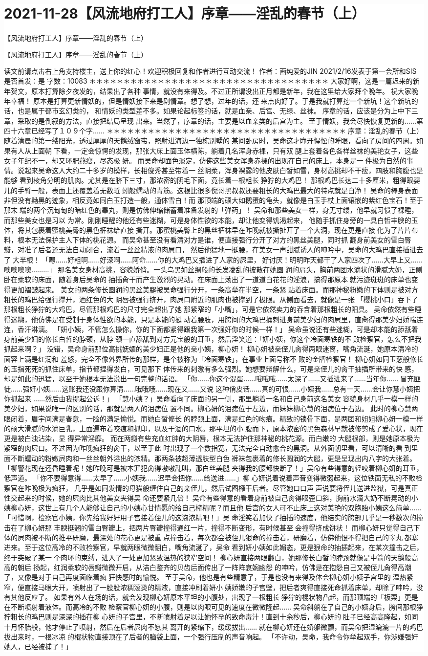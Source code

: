 # 2021-11-28【风流地府打工人】序章——淫乱的春节（上）



【风流地府打工人】序章——淫乱的春节（上）



【风流地府打工人】序章——淫乱的春节（上）

读文前请点击右上角支持楼主，送上你的红心！欢迎积极回复和作者进行互动交流！
作者：画纯爱的JIN 2021/2/16发表于第一会所和SIS 是否首发：是 字数：10083
＊＊＊＊＊＊＊＊＊＊＊＊＊＊＊＊＊＊＊＊＊＊＊＊＊＊＊＊＊＊＊＊＊＊＊
大家好啊，这是一篇迟来的新年贺文，原本打算除夕夜发的，结果出了各种 事情，就没有来得及。不过正所谓没出正月都是新年，我在这里给大家拜个晚年。 祝大家晚年幸福！
原本是打算更新情妖的，但是情妖接下来是剧情章。想了想，过年的话，还 来点肉好了。于是我就打算挖一个新坑！这个新坑的话，也是属于都市玄幻类的， 和情妖的类型差不多。如果论起标签的话，就是血亲、后宫、无绿、丝袜。
序章的话，应该是分为上中下三章，采取的是倒叙的方法，直接把结局呈现 出来。当然了，序章的话，主要是以血亲类的后宫为主。
至于情妖，我会尽快恢复更新的……第四十六章已经写了１０９个字……
＊＊＊＊＊＊＊＊＊＊＊＊＊＊＊＊＊＊＊＊＊＊＊＊＊＊＊＊＊＊＊＊＊＊＊
序章：淫乱的春节（上）
随着清晨的第一缕阳光，透过厚厚的天鹅绒窗帘，照射进海边一独栋别墅的 某间卧房时，吴命这才睁开惺忪的睡眼，看向了房间的四周。如果有人从上面朝 下看，一定会惊愕的发现，那张大床上面玉体横陈，躺着几名浑身赤裸，只有双 腿上套着各色各样丝袜的美艳女子，这些女子年纪不一，却又环肥燕瘦，尽态极 妍。
而吴命却面色淡定，仿佛这些美女浑身赤裸的出现在自己的床上，本身是一 件极为自然的事情。说起来吴命这人大约二十多岁的模样，长相俊秀甚至带着一 丝阴柔，浑身裸露的他皮肤白皙如雪，身材高挑却不干瘦，四肢和胸腹也是能够 看到棱角分明的肌肉。尤其是在脐下三寸，那浓密的阴毛下面，竟长着一根粗长 狰狞的大鸡巴！
那根鸡巴长达二十多厘米，粗得跟婴儿的手臂一般，表面上还覆盖着无数蚯 蚓般蠕动的青筋。这根比很多倪哥黑叔叔还要粗长的大鸡巴最大的特点就是白净！ 吴命的棒身表面非但没有黝黑的迹象，相反竟如同白玉打造一般，通体雪白！而 那顶端的硕大如鹅蛋的龟头，就像是白玉手杖上面镶嵌的紫红色宝石！至于那末 端的两个沉甸甸的暗红色的睾丸，则是仿佛伸缩储蓄着准备发射的「弹药」！
吴命和那些美女一样，身无寸缕，他早就习惯了裸睡，而那些美女也是习以 为常。刚刚睡醒的他还有些迷糊，可是身体性欲的本能，却让他变得饥渴起来， 他随手抓住身旁的一具白皙丰腴的玉体，将其包裹着蜜桃美臀的黑色裤袜给直接 撕开。那蜜桃美臀上的黑丝裤袜早在昨晚就被撕扯开了一个大洞，现在更是直接 化为了片片布料，根本无法保护主人下体的桃花源。
而吴命甚至没有看清对方是谁，便直接强行分开了对方的黑丝美腿，同时抓 翻身前美女的雪白臀瓣，对准了后者还无法自动闭合，流着一丝丝精液的肉屄口， 然后他猛地一挺腰，在美女一声甜腻诱人的呻吟中，吴命的大鸡巴直接插进去了 大半根！
「嗯……好粗啊……好深啊……阿命……你的大鸡巴又插进了人家的屄里， 好讨厌！明明昨天都干了人家四次了……大早上又……噢噢噢噢………」
那名美女身材高挑，容貌娇俏。一头乌黑如丝绸般的长发凌乱的披散在她圆 润的肩头，胸前两团水滴状的滑腻大奶，正侧卧在柔软的床面，随着身后吴命的 抽插肏干而产生激烈的晃动。在床面上荡出了一道道白花花的淫浪，搞得那原本 就污迹斑斑的床单也变得更加褶皱起来。
美女的两条修长圆润的黑丝美腿被吴命强行分开，一条高举在半空，一条紧 贴着床面。而那神秘粉嫩的下体则是被对方粗长的鸡巴给强行撑开，酒红色的大 阴唇被强行挤开，肉屄口附近的肌肉也被撑到了极限。从侧面看去，就像是一张 「樱桃小口」吞下了那根粗长狰狞的大鸡巴，尽管那根鸡巴的尺寸完全超出了她 那紧窄的「小嘴」，可是它依然卖力的吞含着那根粗长的阳具。
吴命依然有些睡得迷糊，他仿佛是在受制于身体性欲的本能，只是本能的挺 动着腰肢，用胯间的大鸡巴捅刺进身前美少妇的肉屄里，直肏得那美少妇娇喘连 连，香汗淋漓。
「妍小姨，不管怎么操你，你的下面都紧得跟我第一次强奸你的时候一样！」 吴命虽说还有些迷糊，可是却本能的舔舐着身前美少妇的修长白皙的脖颈，从脖 颈一直舔舐到对方元宝般的耳垂，然后淫笑道：「妍小姨，你这个冷面寒铁的不 败检察官，怎么不把我抓起来啊？」
没错，吴命身前那位高挑妩媚的美少妇正是他的亲小姨，柳心妍！
柳心妍被亲侄儿肏得两眼迷离，嘴角流涎，她原本清冷的面容上满是红润和 羞怒，完全不像外界所传的那样，是个被称为「冷面寒铁」，在事业上面号称不 败的金牌检察官！
柳心妍如同玉葱般修长的玉指死死的抓住床单，指节都捏得发白，可见那下 体传来的刺激有多么强烈。她想要辩解什么，可是亲侄儿的肏干抽插所带来的快 感，却是如此的迅猛，以至于她根本无法说出一句完整的话语。
「你……你这个混蛋……哦哦哦……太深了……又插进来了……当年你…… 冒充匪徒……强奸小姨……这账我还没跟你算清……哦哦哦……现在又……又说 这种俏皮话……真的可恨……小姨我……总有一天……会让你慧小姨把你抓起来 ……然后由我提起公诉！」
「慧小姨？」吴命看向了床面的另一侧，那里躺着一名和自己身前这名美女 容貌身材几乎一模一样的美少妇，如果说唯一的区别的话，那就是两人的泪痣位 置不同。柳心妍的泪痣位于左边，而妹妹柳心慧的泪痣位于右边。
此时的柳心慧两眼闭着，眉宇间满是春意，一脸的满足愉悦。而她白皙修长 的脖颈上面，满是红色的吻痕。精致的锁骨下面，是两团和姐姐柳心妍一模一样 的硕大滑腻的水滴巨乳，上面遍布着咬痕和抓印，以及干涸的口水。那平坦的小 腹而下，原本浓密的黑色森林早就被修剪成了爱心状，现在更是被白浊沾染，显 得异常淫靡。
而在两瓣有些充血红肿的大阴唇，根本无法护住那神秘的桃花源。而白嫩的 大腿根部，则是她原本极为紧窄的肉屄口。不过因为昨晚疯狂的肏干，以至于此 时出现了一个数指宽，无法完全自动愈合的黑洞。从外面朝里看，可以清晰的看 到里面不断蠕动的粉嫩屄肉和一丝丝朝外溢出的浓精。那两条被超薄透肤型白色 裤袜包裹着的修长圆润的大腿，更是呈现出内八字的大张着。
「柳警花现在还昏睡着呢！她昨晚可是被本罪犯肏得嗷嗷乱叫，那白丝美腿 夹得我的腰都快断了！」吴命有些得意的轻咬着柳心妍的耳垂，低声道。
「你不要得意得……太早了……小姨我……迟早会把你……给送进……」柳 心妍说着说着声音变得微弱起来，这位铁面无私的不败检察官在昨晚极为疯狂， 几乎是如同发情的母猫般缠住自己的亲侄儿，然后试图榨干后者。尽管她口口声 声说要将侄儿送进监狱，可是真正性交起来的时候，她的屄肉比其他美女夹得吴 命还要紧几倍！
吴命有些得意的看着身前被自己肏得眼歪口斜，胸前水滴大奶不断晃动的小 姨柳心妍，这世上有几个人能够让自己的小姨心甘情愿的给自己榨精呢？而且他 后宫的女人可不止床上这对美艳的双胞胎小姨这么简单……
「可惜啊，检察官小姨，你先给我好好用子宫接着侄儿的这泡浓精吧！」吴 命淫笑着加快了抽插的速度，他结实的胯部几乎是一秒数次的撞击在了柳心妍那 丰腴挺翘的雪白臀瓣上，把两片臀瓣撞得通红一片，撞得不断变形，有时候甚至 会撞得挤成饼状！
而柳心妍只觉得自己下体的屄肉被不断的推平研磨，最深处的花心更是被重 点撞击着，每次都会被侄儿狠命的撞击着，研磨着，仿佛他恨不得把自己的睾丸 都塞进来。至于这位高冷的不败检察官，早就两眼微微翻白，嘴角流涎了，吴命 看到妍小姨如此媚态，更是狠命的抽插起来，在某次撞击之后，终于突破了某一 个肉环的束缚，进入了一处更加紧致温热的狭窄空间！
柳心妍直接两眼翻白，她那修长白皙的脖颈就像是中箭的天鹅般高高的朝后 扬起，红润柔软的唇瓣微微开启，从洁白整齐的贝齿后面传出了一阵阵哀婉幽怨 的呻吟，仿佛是在抱怨自己又被侄儿肏得高潮了，又像是对于自己再度面临着疯 狂快感时的愉悦。
至于吴命，他也是有些精意了，于是也没有来得及体会柳心妍小姨子宫里的 温热紧窄，便直接马眼大开，喷射出了一股股浓稠滚烫的精液，直接冲刷着妍小 姨娇嫩的子宫壁，把后者爽得直接死命抓着床单，却除了呻吟，没有其他反应了。
如果有外人在场的话，就会发现柳心妍原本平坦的小腹处，出现了一根粗长 狰狞的棍状物凸起，而那顶端的「板栗」更是在不断喷射着液体。而高冷的不败 检察官柳心妍的小腹，则是以肉眼可见的速度在微微隆起……
吴命斜躺在了自己的小姨身后，胯间那根狰狞粗长的鸡巴则是深深的插在柳 心妍的子宫里，不断喷射着足以让她怀孕的致命毒汁！直到十余秒后，柳心妍的 肚子已经高高隆起，如同十月怀胎般，他才停止了喷射，然后在后者屄肉不愿其 离开的紧缩下，缓缓拔出……
就在柳心妍还在娇躯微颤，而吴命把湿漉漉一片的鸡巴拔出来时，一根冰凉 的棍状物直接顶在了后者的脑袋上面，一个强行压制的声音响起。
「不许动，吴命，我命令你举起双手，你涉嫌强奸她人，已经被捕了！」